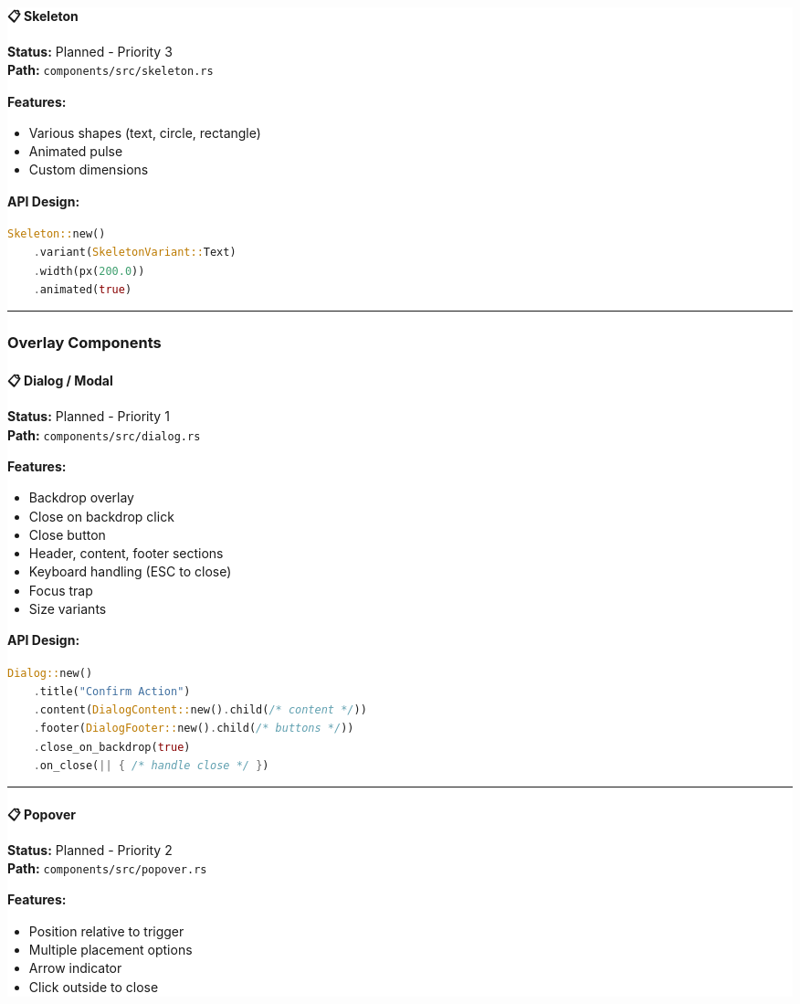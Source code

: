 
#### 📋 Skeleton
**Status:** Planned - Priority 3  
**Path:** `components/src/skeleton.rs`  

**Features:**
- Various shapes (text, circle, rectangle)
- Animated pulse
- Custom dimensions

**API Design:**
```rust
Skeleton::new()
    .variant(SkeletonVariant::Text)
    .width(px(200.0))
    .animated(true)
```

---

### Overlay Components

#### 📋 Dialog / Modal
**Status:** Planned - Priority 1  
**Path:** `components/src/dialog.rs`  

**Features:**
- Backdrop overlay
- Close on backdrop click
- Close button
- Header, content, footer sections
- Keyboard handling (ESC to close)
- Focus trap
- Size variants

**API Design:**
```rust
Dialog::new()
    .title("Confirm Action")
    .content(DialogContent::new().child(/* content */))
    .footer(DialogFooter::new().child(/* buttons */))
    .close_on_backdrop(true)
    .on_close(|| { /* handle close */ })
```

---

#### 📋 Popover
**Status:** Planned - Priority 2  
**Path:** `components/src/popover.rs`  

**Features:**
- Position relative to trigger
- Multiple placement options
- Arrow indicator
- Click outside to close

